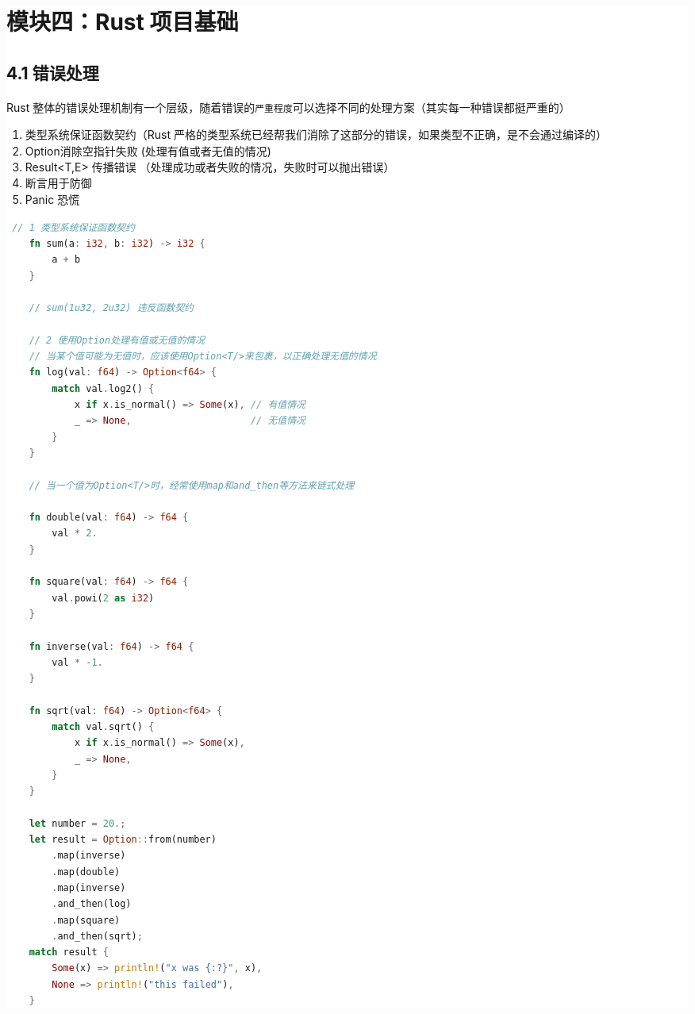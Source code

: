 # 模块四：Rust 项目基础

## 4.1 错误处理

Rust 整体的错误处理机制有一个层级，随着错误的`严重程度`可以选择不同的处理方案（其实每一种错误都挺严重的）

1. 类型系统保证函数契约（Rust 严格的类型系统已经帮我们消除了这部分的错误，如果类型不正确，是不会通过编译的）
2. Option<T/>消除空指针失败 (处理有值或者无值的情况)
3. Result<T,E> 传播错误 （处理成功或者失败的情况，失败时可以抛出错误）
4. 断言用于防御
5. Panic 恐慌

```rust
 // 1 类型系统保证函数契约
    fn sum(a: i32, b: i32) -> i32 {
        a + b
    }

    // sum(1u32, 2u32) 违反函数契约

    // 2 使用Option处理有值或无值的情况
    // 当某个值可能为无值时，应该使用Option<T/>来包裹，以正确处理无值的情况
    fn log(val: f64) -> Option<f64> {
        match val.log2() {
            x if x.is_normal() => Some(x), // 有值情况
            _ => None,                     // 无值情况
        }
    }

    // 当一个值为Option<T/>时，经常使用map和and_then等方法来链式处理

    fn double(val: f64) -> f64 {
        val * 2.
    }

    fn square(val: f64) -> f64 {
        val.powi(2 as i32)
    }

    fn inverse(val: f64) -> f64 {
        val * -1.
    }

    fn sqrt(val: f64) -> Option<f64> {
        match val.sqrt() {
            x if x.is_normal() => Some(x),
            _ => None,
        }
    }

    let number = 20.;
    let result = Option::from(number)
        .map(inverse)
        .map(double)
        .map(inverse)
        .and_then(log)
        .map(square)
        .and_then(sqrt);
    match result {
        Some(x) => println!("x was {:?}", x),
        None => println!("this failed"),
    }

```